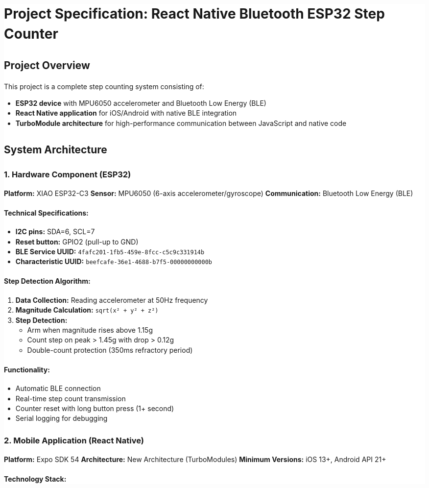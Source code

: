 # Project Specification: React Native Bluetooth ESP32 Step Counter

## Project Overview

This project is a complete step counting system consisting of:

- **ESP32 device** with MPU6050 accelerometer and Bluetooth Low Energy (BLE)
- **React Native application** for iOS/Android with native BLE integration
- **TurboModule architecture** for high-performance communication between JavaScript and native code

## System Architecture

### 1. Hardware Component (ESP32)

**Platform:** XIAO ESP32-C3
**Sensor:** MPU6050 (6-axis accelerometer/gyroscope)
**Communication:** Bluetooth Low Energy (BLE)

#### Technical Specifications:

- **I2C pins:** SDA=6, SCL=7
- **Reset button:** GPIO2 (pull-up to GND)
- **BLE Service UUID:** `4fafc201-1fb5-459e-8fcc-c5c9c331914b`
- **Characteristic UUID:** `beefcafe-36e1-4688-b7f5-00000000000b`

#### Step Detection Algorithm:

1. **Data Collection:** Reading accelerometer at 50Hz frequency
2. **Magnitude Calculation:** `sqrt(x² + y² + z²)`
3. **Step Detection:**
   - Arm when magnitude rises above 1.15g
   - Count step on peak > 1.45g with drop > 0.12g
   - Double-count protection (350ms refractory period)

#### Functionality:

- Automatic BLE connection
- Real-time step count transmission
- Counter reset with long button press (1+ second)
- Serial logging for debugging

### 2. Mobile Application (React Native)

**Platform:** Expo SDK 54
**Architecture:** New Architecture (TurboModules)
**Minimum Versions:** iOS 13+, Android API 21+

#### Technology Stack:
